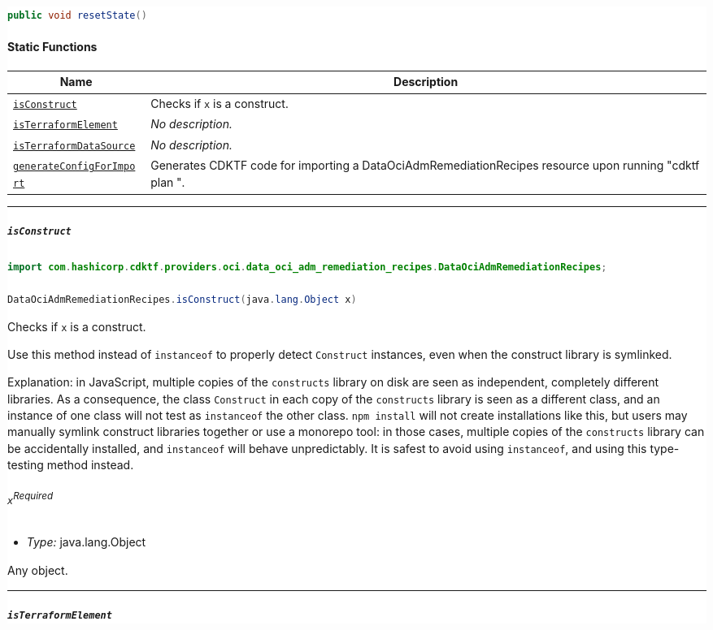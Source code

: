 ```java
public void resetState()
```

#### Static Functions <a name="Static Functions" id="Static Functions"></a>

| **Name** | **Description** |
| --- | --- |
| <code><a href="#rhizo-co-terraform-provider-oci.dataOciAdmRemediationRecipes.DataOciAdmRemediationRecipes.isConstruct">isConstruct</a></code> | Checks if `x` is a construct. |
| <code><a href="#rhizo-co-terraform-provider-oci.dataOciAdmRemediationRecipes.DataOciAdmRemediationRecipes.isTerraformElement">isTerraformElement</a></code> | *No description.* |
| <code><a href="#rhizo-co-terraform-provider-oci.dataOciAdmRemediationRecipes.DataOciAdmRemediationRecipes.isTerraformDataSource">isTerraformDataSource</a></code> | *No description.* |
| <code><a href="#rhizo-co-terraform-provider-oci.dataOciAdmRemediationRecipes.DataOciAdmRemediationRecipes.generateConfigForImport">generateConfigForImport</a></code> | Generates CDKTF code for importing a DataOciAdmRemediationRecipes resource upon running "cdktf plan <stack-name>". |

---

##### `isConstruct` <a name="isConstruct" id="rhizo-co-terraform-provider-oci.dataOciAdmRemediationRecipes.DataOciAdmRemediationRecipes.isConstruct"></a>

```java
import com.hashicorp.cdktf.providers.oci.data_oci_adm_remediation_recipes.DataOciAdmRemediationRecipes;

DataOciAdmRemediationRecipes.isConstruct(java.lang.Object x)
```

Checks if `x` is a construct.

Use this method instead of `instanceof` to properly detect `Construct`
instances, even when the construct library is symlinked.

Explanation: in JavaScript, multiple copies of the `constructs` library on
disk are seen as independent, completely different libraries. As a
consequence, the class `Construct` in each copy of the `constructs` library
is seen as a different class, and an instance of one class will not test as
`instanceof` the other class. `npm install` will not create installations
like this, but users may manually symlink construct libraries together or
use a monorepo tool: in those cases, multiple copies of the `constructs`
library can be accidentally installed, and `instanceof` will behave
unpredictably. It is safest to avoid using `instanceof`, and using
this type-testing method instead.

###### `x`<sup>Required</sup> <a name="x" id="rhizo-co-terraform-provider-oci.dataOciAdmRemediationRecipes.DataOciAdmRemediationRecipes.isConstruct.parameter.x"></a>

- *Type:* java.lang.Object

Any object.

---

##### `isTerraformElement` <a name="isTerraformElement" id="rhizo-co-terraform-provider-oci.dataOciAdmRemediationRecipes.DataOciAdmRemediationRecipes.isTerraformElement"></a>
